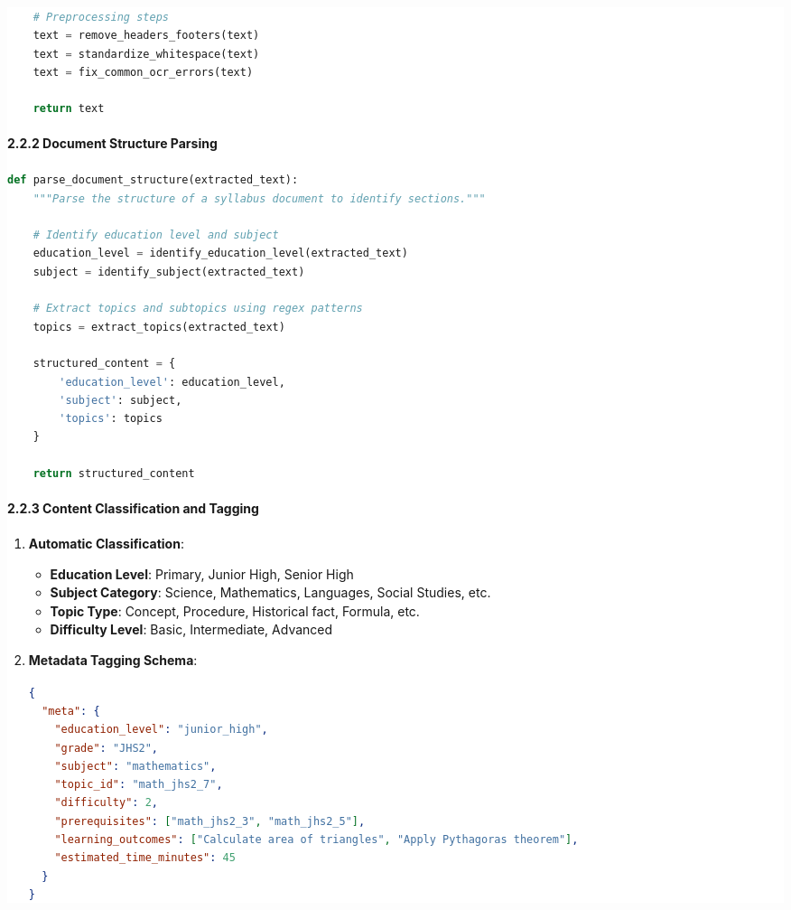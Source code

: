 ```python
    # Preprocessing steps
    text = remove_headers_footers(text)
    text = standardize_whitespace(text)
    text = fix_common_ocr_errors(text)
    
    return text
```

#### 2.2.2 Document Structure Parsing

```python
def parse_document_structure(extracted_text):
    """Parse the structure of a syllabus document to identify sections."""
    
    # Identify education level and subject
    education_level = identify_education_level(extracted_text)
    subject = identify_subject(extracted_text)
    
    # Extract topics and subtopics using regex patterns
    topics = extract_topics(extracted_text)
    
    structured_content = {
        'education_level': education_level,
        'subject': subject,
        'topics': topics
    }
    
    return structured_content
```

#### 2.2.3 Content Classification and Tagging

1. **Automatic Classification**:
   - **Education Level**: Primary, Junior High, Senior High
   - **Subject Category**: Science, Mathematics, Languages, Social Studies, etc.
   - **Topic Type**: Concept, Procedure, Historical fact, Formula, etc.
   - **Difficulty Level**: Basic, Intermediate, Advanced

2. **Metadata Tagging Schema**:
   ```json
   {
     "meta": {
       "education_level": "junior_high",
       "grade": "JHS2",
       "subject": "mathematics",
       "topic_id": "math_jhs2_7",
       "difficulty": 2,
       "prerequisites": ["math_jhs2_3", "math_jhs2_5"],
       "learning_outcomes": ["Calculate area of triangles", "Apply Pythagoras theorem"],
       "estimated_time_minutes": 45
     }
   }
   ```
